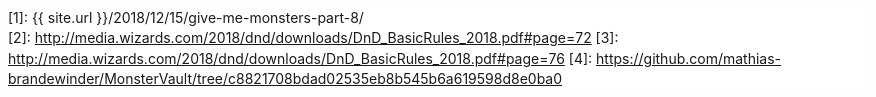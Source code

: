 
[1]: {{ site.url }}/2018/12/15/give-me-monsters-part-8/  
[2]: http://media.wizards.com/2018/dnd/downloads/DnD_BasicRules_2018.pdf#page=72
[3]: http://media.wizards.com/2018/dnd/downloads/DnD_BasicRules_2018.pdf#page=76
[4]: https://github.com/mathias-brandewinder/MonsterVault/tree/c8821708bdad02535eb8b545b6a619598d8e0ba0
